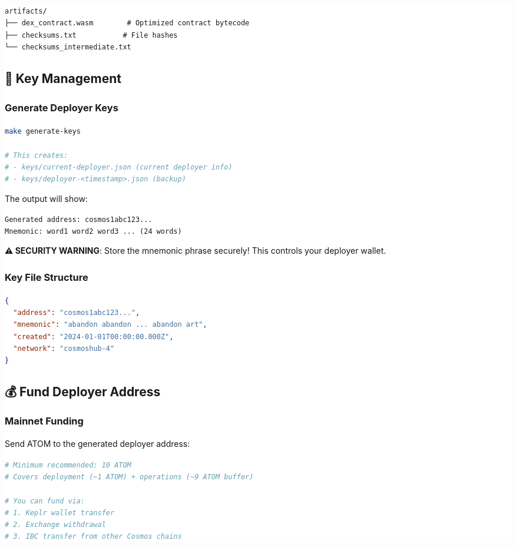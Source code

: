 ```
artifacts/
├── dex_contract.wasm        # Optimized contract bytecode
├── checksums.txt           # File hashes
└── checksums_intermediate.txt
```

## 🔐 Key Management

### Generate Deployer Keys

```bash
make generate-keys

# This creates:
# - keys/current-deployer.json (current deployer info)
# - keys/deployer-<timestamp>.json (backup)
```

The output will show:
```
Generated address: cosmos1abc123...
Mnemonic: word1 word2 word3 ... (24 words)
```

**⚠️ SECURITY WARNING**: Store the mnemonic phrase securely! This controls your deployer wallet.

### Key File Structure

```json
{
  "address": "cosmos1abc123...",
  "mnemonic": "abandon abandon ... abandon art",
  "created": "2024-01-01T00:00:00.000Z",
  "network": "cosmoshub-4"
}
```

## 💰 Fund Deployer Address

### Mainnet Funding

Send ATOM to the generated deployer address:

```bash
# Minimum recommended: 10 ATOM
# Covers deployment (~1 ATOM) + operations (~9 ATOM buffer)

# You can fund via:
# 1. Keplr wallet transfer
# 2. Exchange withdrawal  
# 3. IBC transfer from other Cosmos chains
```
